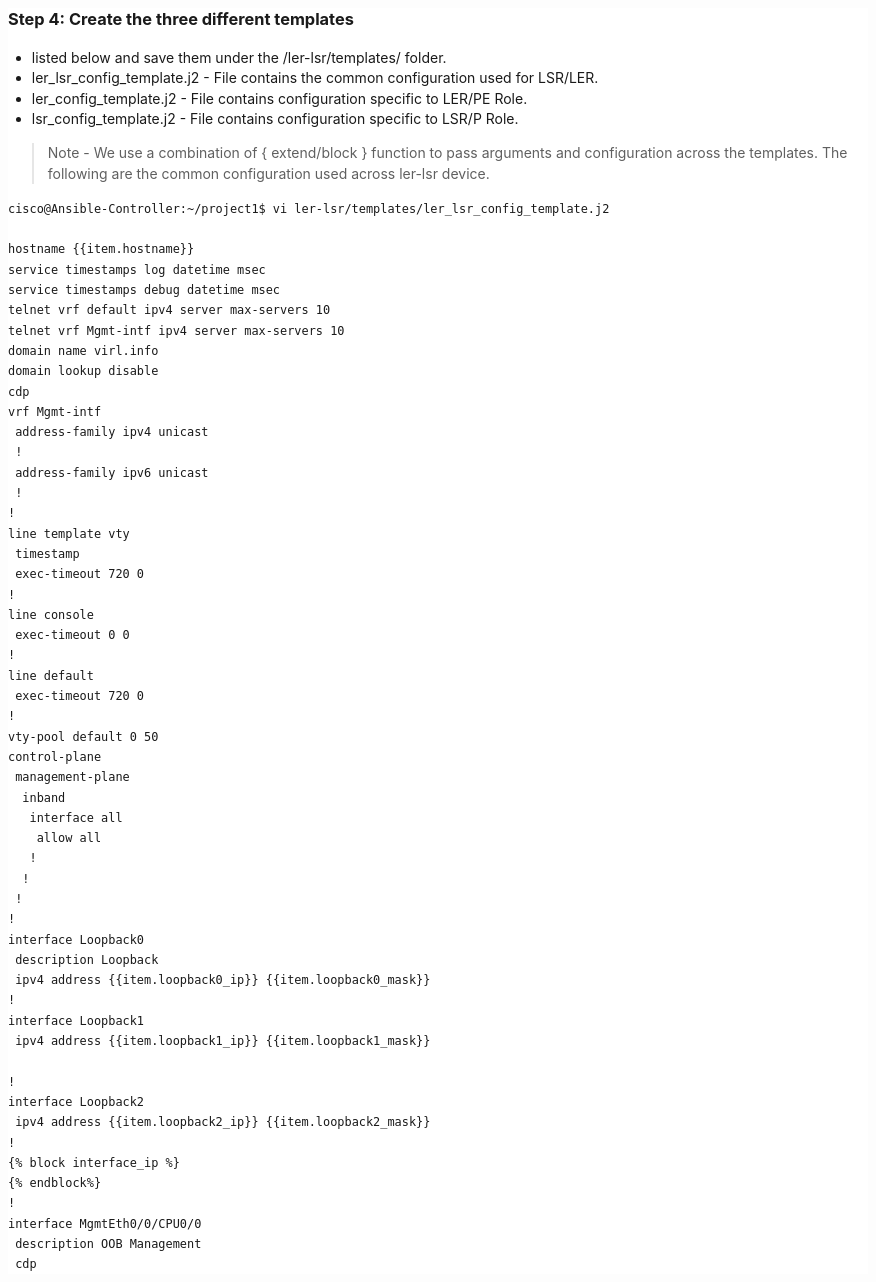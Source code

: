 ### Step 4: Create the three different templates

-  listed below and save them under the /ler-lsr/templates/ folder.
  - ler_lsr_config_template.j2 - File contains the common configuration used for LSR/LER.
  - ler_config_template.j2 - File contains configuration specific to LER/PE Role.
  - lsr_config_template.j2 - File contains configuration specific to LSR/P Role.

> Note - We use a combination of { extend/block } function to pass arguments and configuration across the templates. The following are the common configuration used across ler-lsr device.

```
cisco@Ansible-Controller:~/project1$ vi ler-lsr/templates/ler_lsr_config_template.j2

hostname {{item.hostname}}
service timestamps log datetime msec
service timestamps debug datetime msec
telnet vrf default ipv4 server max-servers 10
telnet vrf Mgmt-intf ipv4 server max-servers 10
domain name virl.info
domain lookup disable
cdp
vrf Mgmt-intf
 address-family ipv4 unicast
 !
 address-family ipv6 unicast
 !
!
line template vty
 timestamp
 exec-timeout 720 0
!
line console
 exec-timeout 0 0
!
line default
 exec-timeout 720 0
!
vty-pool default 0 50
control-plane
 management-plane
  inband
   interface all
    allow all
   !
  !
 !
!
interface Loopback0
 description Loopback
 ipv4 address {{item.loopback0_ip}} {{item.loopback0_mask}}
!
interface Loopback1
 ipv4 address {{item.loopback1_ip}} {{item.loopback1_mask}}

!
interface Loopback2
 ipv4 address {{item.loopback2_ip}} {{item.loopback2_mask}}
!
{% block interface_ip %}
{% endblock%}
!
interface MgmtEth0/0/CPU0/0
 description OOB Management
 cdp
```